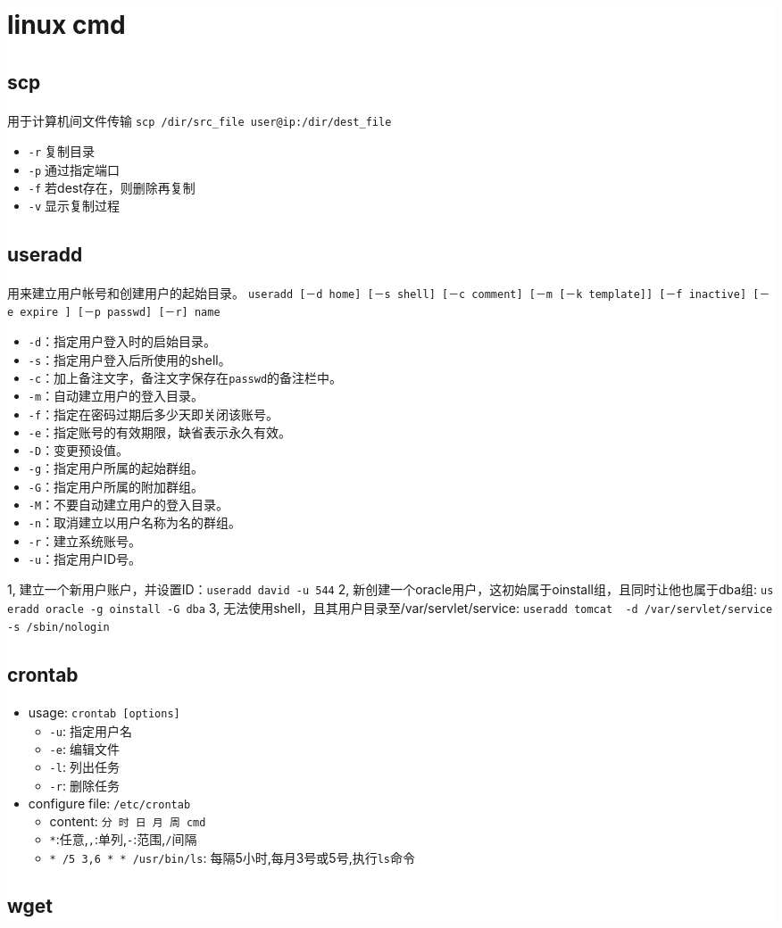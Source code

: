 # linux cmd

## scp

用于计算机间文件传输
`scp /dir/src_file user@ip:/dir/dest_file`
* `-r` 复制目录 
* `-p` 通过指定端口
* `-f` 若dest存在，则删除再复制
* `-v` 显示复制过程 

## useradd

用来建立用户帐号和创建用户的起始目录。
`useradd [－d home] [－s shell] [－c comment] [－m [－k template]] [－f inactive] [－e expire ] [－p passwd] [－r] name`
* `-d`：指定用户登入时的启始目录。
* `-s`：指定用户登入后所使用的shell。
* `-c`：加上备注文字，备注文字保存在`passwd`的备注栏中。 
* `-m`：自动建立用户的登入目录。
* `-f`：指定在密码过期后多少天即关闭该账号。
* `-e`：指定账号的有效期限，缺省表示永久有效。
* `-D`：变更预设值。
* `-g`：指定用户所属的起始群组。
* `-G`：指定用户所属的附加群组。
* `-M`：不要自动建立用户的登入目录。
* `-n`：取消建立以用户名称为名的群组。
* `-r`：建立系统账号。
* `-u`：指定用户ID号。

1, 建立一个新用户账户，并设置ID：`useradd david -u 544`
2, 新创建一个oracle用户，这初始属于oinstall组，且同时让他也属于dba组: `useradd oracle -g oinstall -G dba`
3, 无法使用shell，且其用户目录至/var/servlet/service: `useradd tomcat  -d /var/servlet/service -s /sbin/nologin`

## crontab

* usage: `crontab [options]`
  * `-u`: 指定用户名
  * `-e`: 编辑文件
  * `-l`: 列出任务
  * `-r`: 删除任务
* configure file: `/etc/crontab`
  * content: `分 时 日 月 周 cmd`
  * `*`:任意,`,`:单列,`-`:范围,`/`间隔
  * `* /5 3,6 * * /usr/bin/ls`: 每隔5小时,每月3号或5号,执行`ls`命令

## wget
